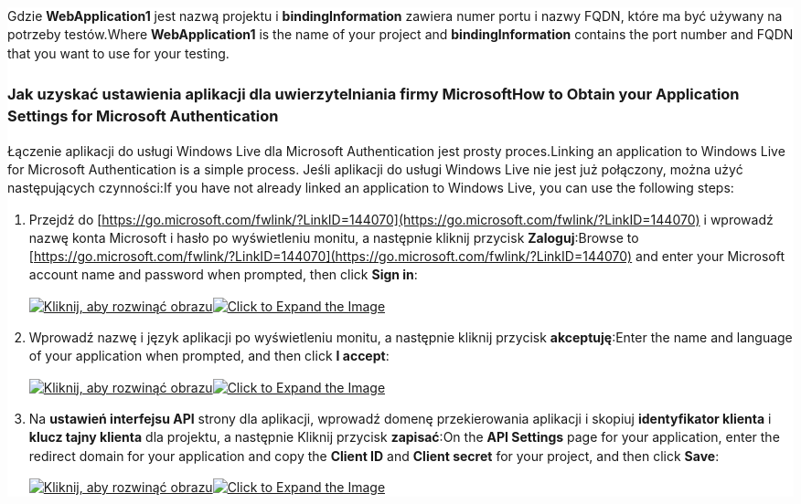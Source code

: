  <span data-ttu-id="3dee5-269">Gdzie **WebApplication1** jest nazwą projektu i **bindingInformation** zawiera numer portu i nazwy FQDN, które ma być używany na potrzeby testów.</span><span class="sxs-lookup"><span data-stu-id="3dee5-269">Where **WebApplication1** is the name of your project and **bindingInformation** contains the port number and FQDN that you want to use for your testing.</span></span>

<a id="OBTAIN"></a>
### <a name="how-to-obtain-your-application-settings-for-microsoft-authentication"></a><span data-ttu-id="3dee5-270">Jak uzyskać ustawienia aplikacji dla uwierzytelniania firmy Microsoft</span><span class="sxs-lookup"><span data-stu-id="3dee5-270">How to Obtain your Application Settings for Microsoft Authentication</span></span>

<span data-ttu-id="3dee5-271">Łączenie aplikacji do usługi Windows Live dla Microsoft Authentication jest prosty proces.</span><span class="sxs-lookup"><span data-stu-id="3dee5-271">Linking an application to Windows Live for Microsoft Authentication is a simple process.</span></span> <span data-ttu-id="3dee5-272">Jeśli aplikacji do usługi Windows Live nie jest już połączony, można użyć następujących czynności:</span><span class="sxs-lookup"><span data-stu-id="3dee5-272">If you have not already linked an application to Windows Live, you can use the following steps:</span></span>

1. <span data-ttu-id="3dee5-273">Przejdź do [https://go.microsoft.com/fwlink/?LinkID=144070](https://go.microsoft.com/fwlink/?LinkID=144070) i wprowadź nazwę konta Microsoft i hasło po wyświetleniu monitu, a następnie kliknij przycisk **Zaloguj**:</span><span class="sxs-lookup"><span data-stu-id="3dee5-273">Browse to [https://go.microsoft.com/fwlink/?LinkID=144070](https://go.microsoft.com/fwlink/?LinkID=144070) and enter your Microsoft account name and password when prompted, then click **Sign in**:</span></span>

    <span data-ttu-id="3dee5-274">[![](external-authentication-services/_static/image64.png "Kliknij, aby rozwinąć obrazu")](external-authentication-services/_static/image63.png)</span><span class="sxs-lookup"><span data-stu-id="3dee5-274">[![](external-authentication-services/_static/image64.png "Click to Expand the Image")](external-authentication-services/_static/image63.png)</span></span>
2. <span data-ttu-id="3dee5-275">Wprowadź nazwę i język aplikacji po wyświetleniu monitu, a następnie kliknij przycisk **akceptuję**:</span><span class="sxs-lookup"><span data-stu-id="3dee5-275">Enter the name and language of your application when prompted, and then click **I accept**:</span></span>

    <span data-ttu-id="3dee5-276">[![](external-authentication-services/_static/image66.png "Kliknij, aby rozwinąć obrazu")](external-authentication-services/_static/image65.png)</span><span class="sxs-lookup"><span data-stu-id="3dee5-276">[![](external-authentication-services/_static/image66.png "Click to Expand the Image")](external-authentication-services/_static/image65.png)</span></span>
3. <span data-ttu-id="3dee5-277">Na **ustawień interfejsu API** strony dla aplikacji, wprowadź domenę przekierowania aplikacji i skopiuj **identyfikator klienta** i **klucz tajny klienta** dla projektu, a następnie Kliknij przycisk **zapisać**:</span><span class="sxs-lookup"><span data-stu-id="3dee5-277">On the **API Settings** page for your application, enter the redirect domain for your application and copy the **Client ID** and **Client secret** for your project, and then click **Save**:</span></span>

    <span data-ttu-id="3dee5-278">[![](external-authentication-services/_static/image68.png "Kliknij, aby rozwinąć obrazu")](external-authentication-services/_static/image67.png)</span><span class="sxs-lookup"><span data-stu-id="3dee5-278">[![](external-authentication-services/_static/image68.png "Click to Expand the Image")](external-authentication-services/_static/image67.png)</span></span>
